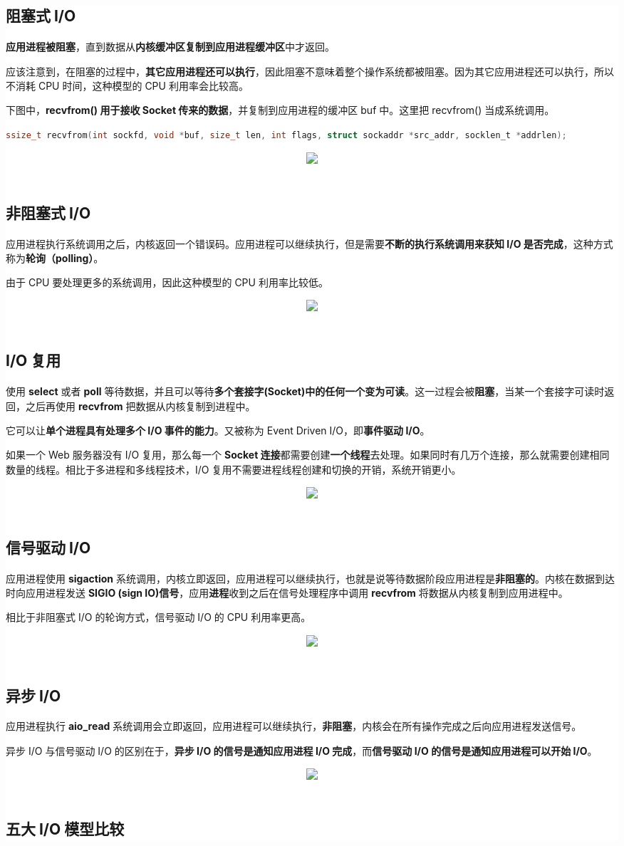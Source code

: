 ## 阻塞式 I/O

**应用进程被阻塞**，直到数据从**内核缓冲区复制到应用进程缓冲区**中才返回。

应该注意到，在阻塞的过程中，**其它应用进程还可以执行**，因此阻塞不意味着整个操作系统都被阻塞。因为其它应用进程还可以执行，所以不消耗 CPU 时间，这种模型的 CPU 利用率会比较高。

下图中，**recvfrom() 用于接收 Socket 传来的数据**，并复制到应用进程的缓冲区 buf 中。这里把 recvfrom() 当成系统调用。

```c
ssize_t recvfrom(int sockfd, void *buf, size_t len, int flags, struct sockaddr *src_addr, socklen_t *addrlen);
```

<div align="center"> <img src="https://cs-notes-1256109796.cos.ap-guangzhou.myqcloud.com/1492928416812_4.png"/> </div><br>

## 非阻塞式 I/O

应用进程执行系统调用之后，内核返回一个错误码。应用进程可以继续执行，但是需要**不断的执行系统调用来获知 I/O 是否完成**，这种方式称为**轮询（polling）**。

由于 CPU 要处理更多的系统调用，因此这种模型的 CPU 利用率比较低。

<div align="center"> <img src="https://cs-notes-1256109796.cos.ap-guangzhou.myqcloud.com/1492929000361_5.png"/> </div><br>

## I/O 复用

使用 **select** 或者 **poll** 等待数据，并且可以等待**多个套接字(Socket)中的任何一个变为可读**。这一过程会被**阻塞**，当某一个套接字可读时返回，之后再使用 **recvfrom** 把数据从内核复制到进程中。

它可以让**单个进程具有处理多个 I/O 事件的能力**。又被称为 Event Driven I/O，即**事件驱动 I/O**。

如果一个 Web 服务器没有 I/O 复用，那么每一个 **Socket 连接**都需要创建**一个线程**去处理。如果同时有几万个连接，那么就需要创建相同数量的线程。相比于多进程和多线程技术，I/O 复用不需要进程线程创建和切换的开销，系统开销更小。

<div align="center"> <img src="https://cs-notes-1256109796.cos.ap-guangzhou.myqcloud.com/1492929444818_6.png"/> </div><br>

## 信号驱动 I/O

应用进程使用 **sigaction** 系统调用，内核立即返回，应用进程可以继续执行，也就是说等待数据阶段应用进程是**非阻塞的**。内核在数据到达时向应用进程发送 **SIGIO (sign IO)信号**，应用**进程**收到之后在信号处理程序中调用 **recvfrom** 将数据从内核复制到应用进程中。

相比于非阻塞式 I/O 的轮询方式，信号驱动 I/O 的 CPU 利用率更高。

<div align="center"> <img src="https://cs-notes-1256109796.cos.ap-guangzhou.myqcloud.com/1492929553651_7.png"/> </div><br>

## 异步 I/O

应用进程执行 **aio_read** 系统调用会立即返回，应用进程可以继续执行，**非阻塞**，内核会在所有操作完成之后向应用进程发送信号。

异步 I/O 与信号驱动 I/O 的区别在于，**异步 I/O 的信号是通知应用进程 I/O 完成**，而**信号驱动 I/O 的信号是通知应用进程可以开始 I/O**。

<div align="center"> <img src="https://cs-notes-1256109796.cos.ap-guangzhou.myqcloud.com/1492930243286_8.png"/> </div><br>

## 五大 I/O 模型比较
